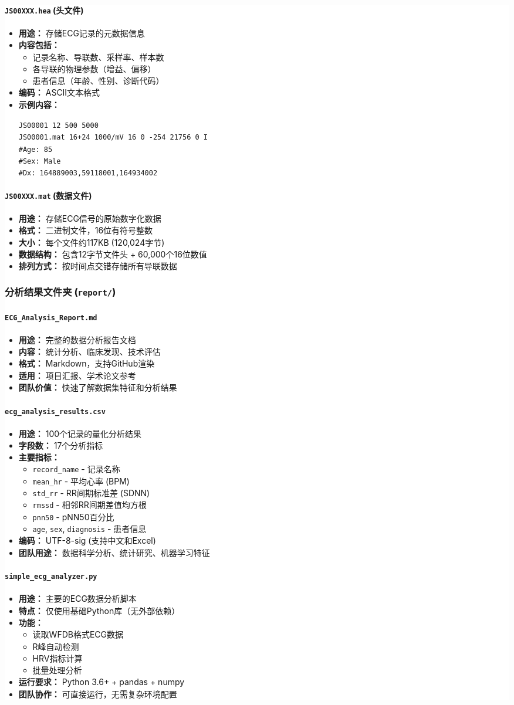 #### `JS00XXX.hea` (头文件)
- **用途：** 存储ECG记录的元数据信息
- **内容包括：**
  - 记录名称、导联数、采样率、样本数
  - 各导联的物理参数（增益、偏移）
  - 患者信息（年龄、性别、诊断代码）
- **编码：** ASCII文本格式
- **示例内容：**
  ```
  JS00001 12 500 5000
  JS00001.mat 16+24 1000/mV 16 0 -254 21756 0 I
  #Age: 85
  #Sex: Male
  #Dx: 164889003,59118001,164934002
  ```

#### `JS00XXX.mat` (数据文件)
- **用途：** 存储ECG信号的原始数字化数据
- **格式：** 二进制文件，16位有符号整数
- **大小：** 每个文件约117KB (120,024字节)
- **数据结构：** 包含12字节文件头 + 60,000个16位数值
- **排列方式：** 按时间点交错存储所有导联数据

### 分析结果文件夹 (`report/`)

#### `ECG_Analysis_Report.md`
- **用途：** 完整的数据分析报告文档
- **内容：** 统计分析、临床发现、技术评估
- **格式：** Markdown，支持GitHub渲染
- **适用：** 项目汇报、学术论文参考
- **团队价值：** 快速了解数据集特征和分析结果

#### `ecg_analysis_results.csv`
- **用途：** 100个记录的量化分析结果
- **字段数：** 17个分析指标
- **主要指标：**
  - `record_name` - 记录名称
  - `mean_hr` - 平均心率 (BPM)
  - `std_rr` - RR间期标准差 (SDNN)
  - `rmssd` - 相邻RR间期差值均方根
  - `pnn50` - pNN50百分比
  - `age`, `sex`, `diagnosis` - 患者信息
- **编码：** UTF-8-sig (支持中文和Excel)
- **团队用途：** 数据科学分析、统计研究、机器学习特征

#### `simple_ecg_analyzer.py`
- **用途：** 主要的ECG数据分析脚本
- **特点：** 仅使用基础Python库（无外部依赖）
- **功能：**
  - 读取WFDB格式ECG数据
  - R峰自动检测
  - HRV指标计算
  - 批量处理分析
- **运行要求：** Python 3.6+ + pandas + numpy
- **团队协作：** 可直接运行，无需复杂环境配置

